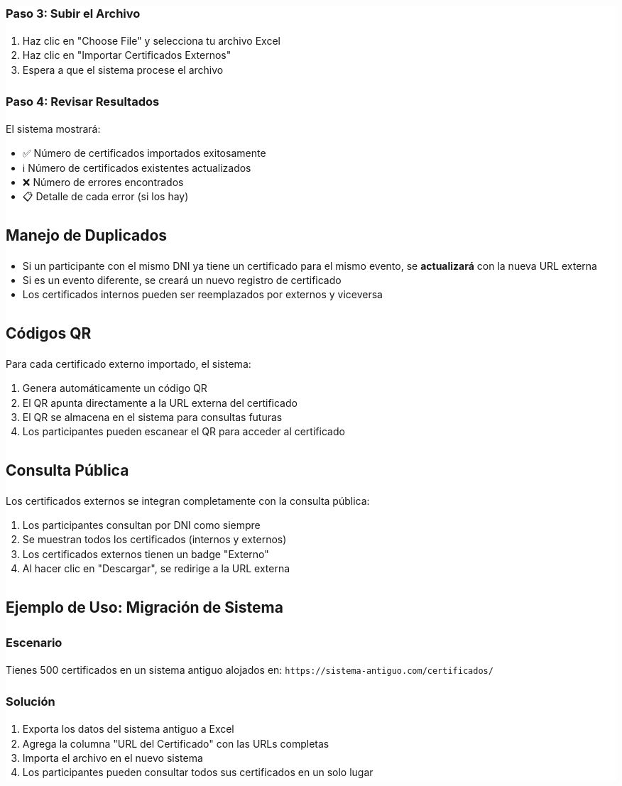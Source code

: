 ### Paso 3: Subir el Archivo

1. Haz clic en "Choose File" y selecciona tu archivo Excel
2. Haz clic en "Importar Certificados Externos"
3. Espera a que el sistema procese el archivo

### Paso 4: Revisar Resultados

El sistema mostrará:
- ✅ Número de certificados importados exitosamente
- ℹ️ Número de certificados existentes actualizados
- ❌ Número de errores encontrados
- 📋 Detalle de cada error (si los hay)

## Manejo de Duplicados

- Si un participante con el mismo DNI ya tiene un certificado para el mismo evento, se **actualizará** con la nueva URL externa
- Si es un evento diferente, se creará un nuevo registro de certificado
- Los certificados internos pueden ser reemplazados por externos y viceversa

## Códigos QR

Para cada certificado externo importado, el sistema:

1. Genera automáticamente un código QR
2. El QR apunta directamente a la URL externa del certificado
3. El QR se almacena en el sistema para consultas futuras
4. Los participantes pueden escanear el QR para acceder al certificado

## Consulta Pública

Los certificados externos se integran completamente con la consulta pública:

1. Los participantes consultan por DNI como siempre
2. Se muestran todos los certificados (internos y externos)
3. Los certificados externos tienen un badge "Externo"
4. Al hacer clic en "Descargar", se redirige a la URL externa

## Ejemplo de Uso: Migración de Sistema

### Escenario

Tienes 500 certificados en un sistema antiguo alojados en:
`https://sistema-antiguo.com/certificados/`

### Solución

1. Exporta los datos del sistema antiguo a Excel
2. Agrega la columna "URL del Certificado" con las URLs completas
3. Importa el archivo en el nuevo sistema
4. Los participantes pueden consultar todos sus certificados en un solo lugar

